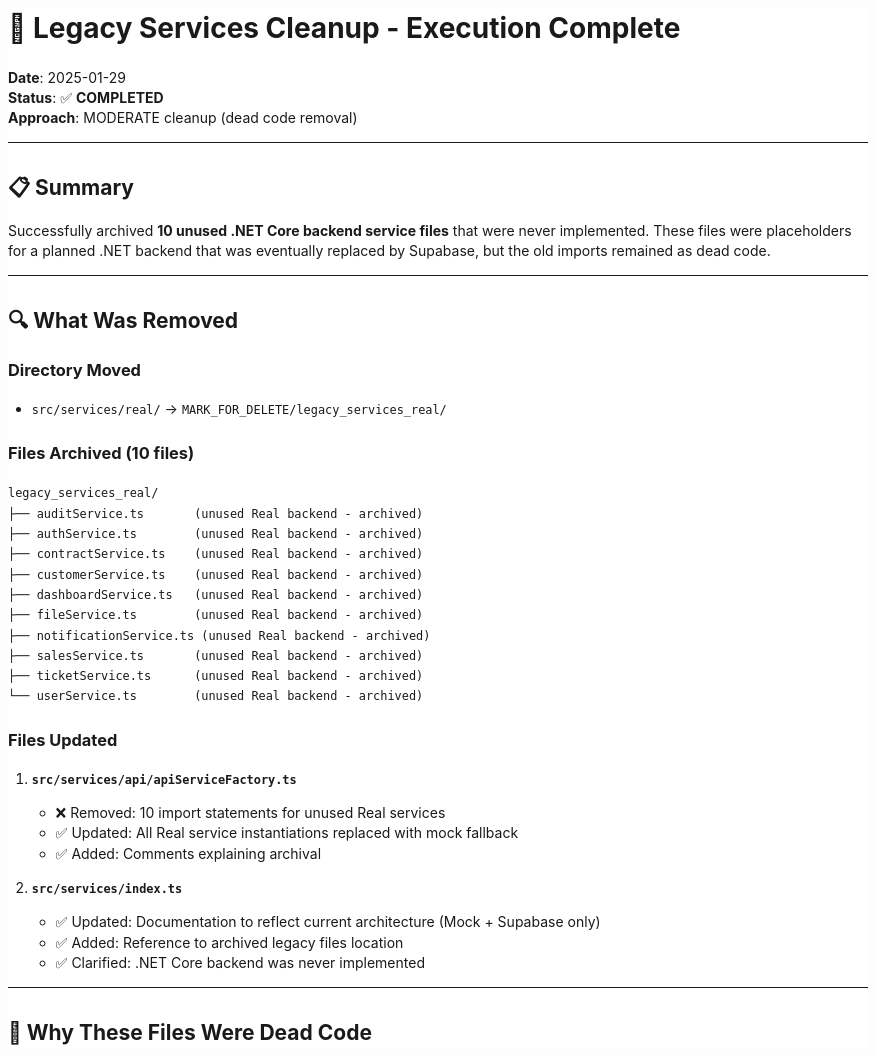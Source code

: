# 🧹 Legacy Services Cleanup - Execution Complete

**Date**: 2025-01-29  
**Status**: ✅ **COMPLETED**  
**Approach**: MODERATE cleanup (dead code removal)

---

## 📋 Summary

Successfully archived **10 unused .NET Core backend service files** that were never implemented. These files were placeholders for a planned .NET backend that was eventually replaced by Supabase, but the old imports remained as dead code.

---

## 🔍 What Was Removed

### **Directory Moved**
- `src/services/real/` → `MARK_FOR_DELETE/legacy_services_real/`

### **Files Archived** (10 files)
```
legacy_services_real/
├── auditService.ts       (unused Real backend - archived)
├── authService.ts        (unused Real backend - archived)
├── contractService.ts    (unused Real backend - archived)
├── customerService.ts    (unused Real backend - archived)
├── dashboardService.ts   (unused Real backend - archived)
├── fileService.ts        (unused Real backend - archived)
├── notificationService.ts (unused Real backend - archived)
├── salesService.ts       (unused Real backend - archived)
├── ticketService.ts      (unused Real backend - archived)
└── userService.ts        (unused Real backend - archived)
```

### **Files Updated**
1. **`src/services/api/apiServiceFactory.ts`**
   - ❌ Removed: 10 import statements for unused Real services
   - ✅ Updated: All Real service instantiations replaced with mock fallback
   - ✅ Added: Comments explaining archival

2. **`src/services/index.ts`**
   - ✅ Updated: Documentation to reflect current architecture (Mock + Supabase only)
   - ✅ Added: Reference to archived legacy files location
   - ✅ Clarified: .NET Core backend was never implemented

---

## 🎯 Why These Files Were Dead Code
